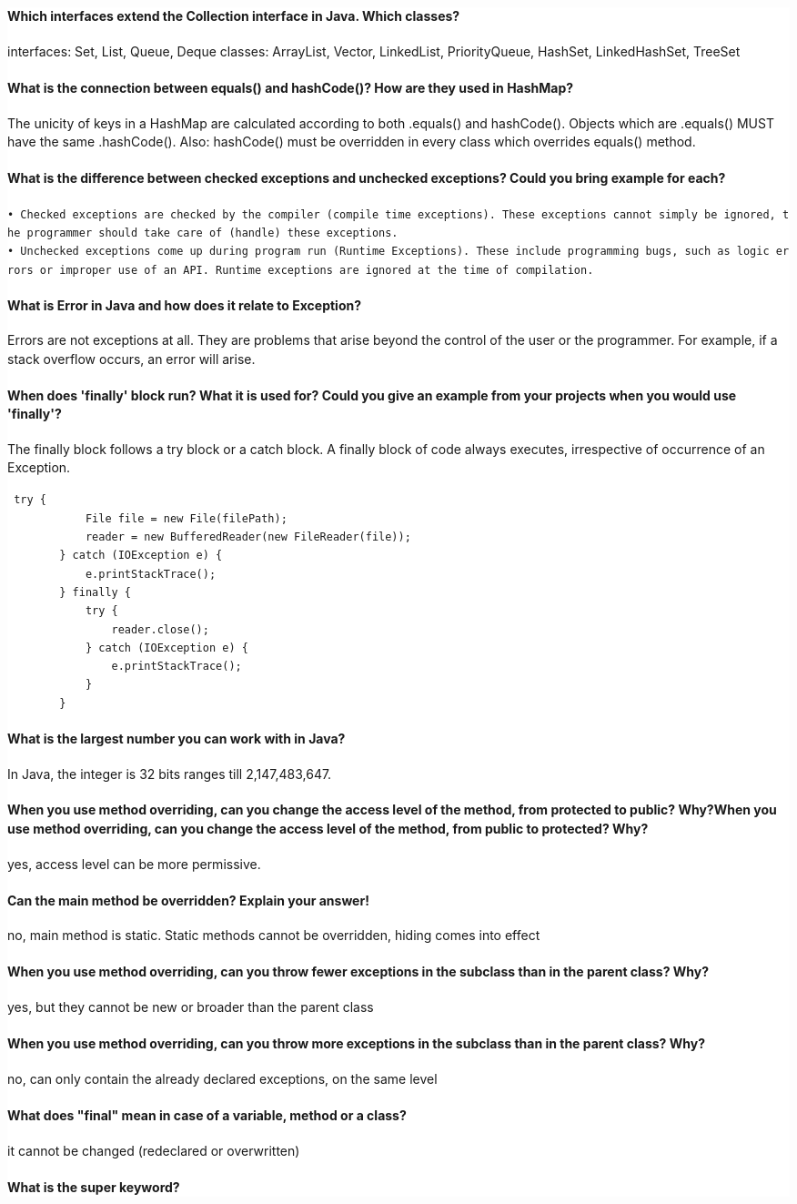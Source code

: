 #### Which interfaces extend the Collection interface in Java. Which classes?
interfaces: Set, List, Queue, Deque
classes: ArrayList, Vector, LinkedList, PriorityQueue, HashSet, LinkedHashSet, TreeSet
#### What is the connection between equals() and hashCode()? How are they used in HashMap?
The unicity of keys in a HashMap are calculated according to both .equals() and hashCode(). Objects which are .equals() MUST have the same .hashCode().
Also: hashCode() must be overridden in every class which overrides equals() method.
#### What is the difference between checked exceptions and unchecked exceptions? Could you bring example for each?
    • Checked exceptions are checked by the compiler (compile time exceptions). These exceptions cannot simply be ignored, the programmer should take care of (handle) these exceptions.
    • Unchecked exceptions come up during program run (Runtime Exceptions). These include programming bugs, such as logic errors or improper use of an API. Runtime exceptions are ignored at the time of compilation.
#### What is Error in Java and how does it relate to Exception?
Errors are not exceptions at all. They are problems that arise beyond the control of the user or the programmer. For example, if a stack overflow occurs, an error will arise.
#### When does 'finally' block run? What it is used for? Could you give an example from your projects when you would use 'finally'?
The finally block follows a try block or a catch block. A finally block of code always executes, irrespective of occurrence of an Exception.
```
 try {
            File file = new File(filePath);
            reader = new BufferedReader(new FileReader(file));
        } catch (IOException e) {
            e.printStackTrace();
        } finally {
            try {
                reader.close();
            } catch (IOException e) {
                e.printStackTrace();
            }
        }
```
#### What is the largest number you can work with in Java?
In Java, the integer is 32 bits ranges till 2,147,483,647.
#### When you use method overriding, can you change the access level of the method, from protected to public? Why?When you use method overriding, can you change the access level of the method, from public to protected? Why?
yes, access level can be more permissive.
#### Can the main method be overridden? Explain your answer!
no, main method is static. Static methods cannot be overridden, hiding comes into effect
#### When you use method overriding, can you throw fewer exceptions in the subclass than in the parent class? Why?
yes, but they cannot be new or broader than the parent class
#### When you use method overriding, can you throw more exceptions in the subclass than in the parent class? Why?
 no, can only contain the already declared exceptions, on the same level
#### What does "final" mean in case of a variable, method or a class?
 it cannot be changed (redeclared or overwritten) 
#### What is the super keyword?